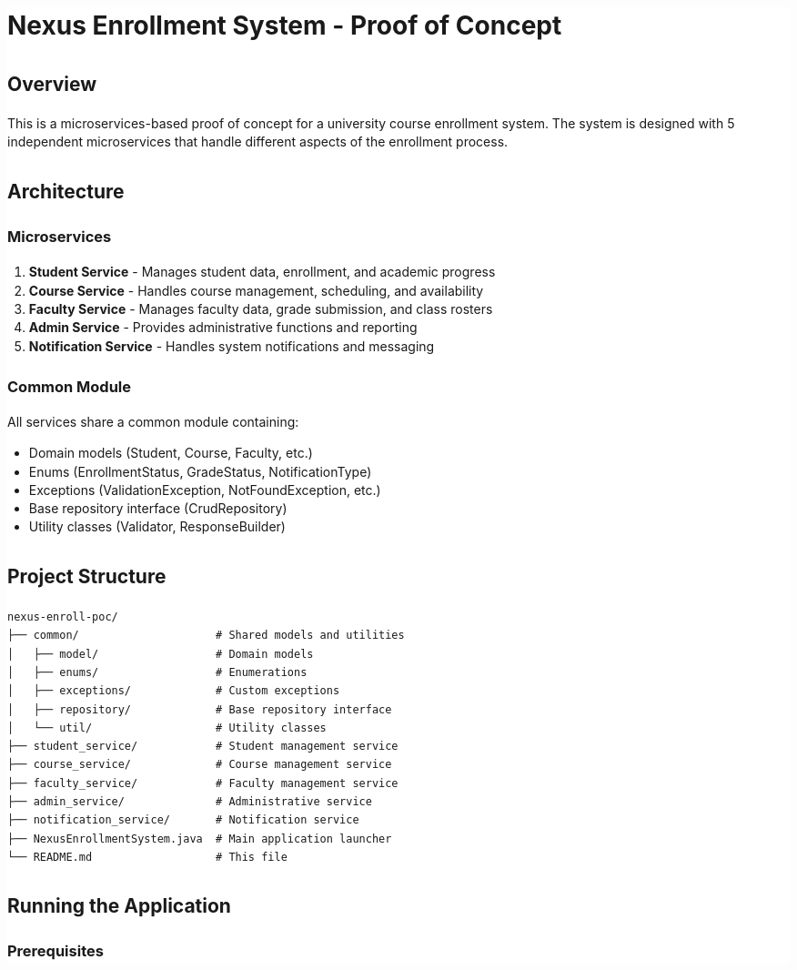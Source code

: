 # Nexus Enrollment System - Proof of Concept

## Overview

This is a microservices-based proof of concept for a university course enrollment system. The system is designed with 5 independent microservices that handle different aspects of the enrollment process.

## Architecture

### Microservices

1. **Student Service** - Manages student data, enrollment, and academic progress
2. **Course Service** - Handles course management, scheduling, and availability
3. **Faculty Service** - Manages faculty data, grade submission, and class rosters
4. **Admin Service** - Provides administrative functions and reporting
5. **Notification Service** - Handles system notifications and messaging

### Common Module

All services share a common module containing:
- Domain models (Student, Course, Faculty, etc.)
- Enums (EnrollmentStatus, GradeStatus, NotificationType)
- Exceptions (ValidationException, NotFoundException, etc.)
- Base repository interface (CrudRepository)
- Utility classes (Validator, ResponseBuilder)

## Project Structure

```
nexus-enroll-poc/
├── common/                     # Shared models and utilities
│   ├── model/                  # Domain models
│   ├── enums/                  # Enumerations
│   ├── exceptions/             # Custom exceptions
│   ├── repository/             # Base repository interface
│   └── util/                   # Utility classes
├── student_service/            # Student management service
├── course_service/             # Course management service
├── faculty_service/            # Faculty management service
├── admin_service/              # Administrative service
├── notification_service/       # Notification service
├── NexusEnrollmentSystem.java  # Main application launcher
└── README.md                   # This file
```

## Running the Application

### Prerequisites
